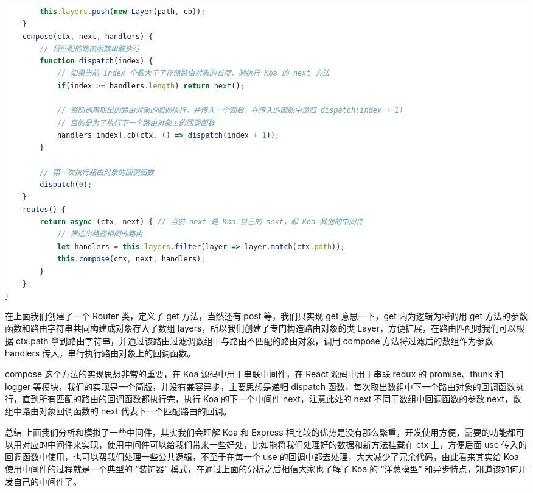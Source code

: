 ```js
        this.layers.push(new Layer(path, cb));
    }
    compose(ctx, next, handlers) {
        // 将匹配的路由函数串联执行
        function dispatch(index) {
            // 如果当前 index 个数大于了存储路由对象的长度，则执行 Koa 的 next 方法
            if(index >= handlers.length) return next();

            // 否则调用取出的路由对象的回调执行，并传入一个函数，在传入的函数中递归 dispatch(index + 1)
            // 目的是为了执行下一个路由对象上的回调函数
            handlers[index].cb(ctx, () => dispatch(index + 1));
        }

        // 第一次执行路由对象的回调函数
        dispatch(0);
    }
    routes() {
        return async (ctx, next) { // 当前 next 是 Koa 自己的 next，即 Koa 其他的中间件
            // 筛选出路径相同的路由
            let handlers = this.layers.filter(layer => layer.match(ctx.path));
            this.compose(ctx, next, handlers);
        }
    }
}
```

在上面我们创建了一个 Router 类，定义了 get 方法，当然还有 post 等，我们只实现 get 意思一下，get 内为逻辑为将调用 get 方法的参数函数和路由字符串共同构建成对象存入了数组 layers，所以我们创建了专门构造路由对象的类 Layer，方便扩展，在路由匹配时我们可以根据 ctx.path 拿到路由字符串，并通过该路由过滤调数组中与路由不匹配的路由对象，调用 compose 方法将过滤后的数组作为参数 handlers 传入，串行执行路由对象上的回调函数。

compose 这个方法的实现思想非常的重要，在 Koa 源码中用于串联中间件，在 React 源码中用于串联 redux 的 promise、thunk 和 logger 等模块，我们的实现是一个简版，并没有兼容异步，主要思想是递归 dispatch 函数，每次取出数组中下一个路由对象的回调函数执行，直到所有匹配的路由的回调函数都执行完，执行 Koa 的下一个中间件 next，注意此处的 next 不同于数组中回调函数的参数 next，数组中路由对象回调函数的 next 代表下一个匹配路由的回调。


总结
上面我们分析和模拟了一些中间件，其实我们会理解 Koa 和 Express 相比较的优势是没有那么繁重，开发使用方便，需要的功能都可以用对应的中间件来实现，使用中间件可以给我们带来一些好处，比如能将我们处理好的数据和新方法挂载在 ctx 上，方便后面 use 传入的回调函数中使用，也可以帮我们处理一些公共逻辑，不至于在每一个 use 的回调中都去处理，大大减少了冗余代码，由此看来其实给 Koa 使用中间件的过程就是一个典型的 “装饰器” 模式，在通过上面的分析之后相信大家也了解了 Koa 的 “洋葱模型” 和异步特点，知道该如何开发自己的中间件了。

